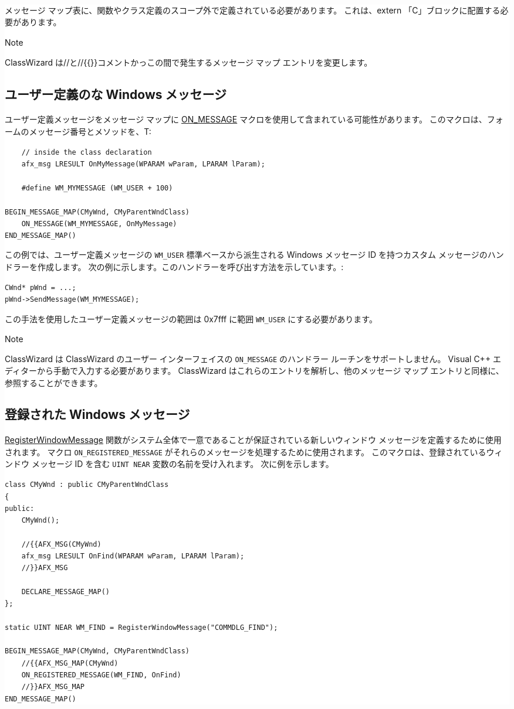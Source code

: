  メッセージ マップ表に、関数やクラス定義のスコープ外で定義されている必要があります。  これは、extern 「C」ブロックに配置する必要があります。  
  
> [!NOTE]
>  ClassWizard は\/\/と\/\/{{}}コメントかっこの間で発生するメッセージ マップ エントリを変更します。  
  
## ユーザー定義のな Windows メッセージ  
 ユーザー定義メッセージをメッセージ マップに [ON\_MESSAGE](../Topic/ON_MESSAGE.md) マクロを使用して含まれている可能性があります。  このマクロは、フォームのメッセージ番号とメソッドを、T:  
  
```  
    // inside the class declaration  
    afx_msg LRESULT OnMyMessage(WPARAM wParam, LPARAM lParam);  
  
    #define WM_MYMESSAGE (WM_USER + 100)  
  
BEGIN_MESSAGE_MAP(CMyWnd, CMyParentWndClass)  
    ON_MESSAGE(WM_MYMESSAGE, OnMyMessage)  
END_MESSAGE_MAP()  
```  
  
 この例では、ユーザー定義メッセージの `WM_USER` 標準ベースから派生される Windows メッセージ ID を持つカスタム メッセージのハンドラーを作成します。  次の例に示します。このハンドラーを呼び出す方法を示しています。:  
  
```  
CWnd* pWnd = ...;  
pWnd->SendMessage(WM_MYMESSAGE);  
```  
  
 この手法を使用したユーザー定義メッセージの範囲は 0x7fff に範囲 `WM_USER` にする必要があります。  
  
> [!NOTE]
>  ClassWizard は ClassWizard のユーザー インターフェイスの `ON_MESSAGE` のハンドラー ルーチンをサポートしません。  Visual C\+\+ エディターから手動で入力する必要があります。  ClassWizard はこれらのエントリを解析し、他のメッセージ マップ エントリと同様に、参照することができます。  
  
## 登録された Windows メッセージ  
 [RegisterWindowMessage](http://msdn.microsoft.com/library/windows/desktop/ms644947) 関数がシステム全体で一意であることが保証されている新しいウィンドウ メッセージを定義するために使用されます。  マクロ `ON_REGISTERED_MESSAGE` がそれらのメッセージを処理するために使用されます。  このマクロは、登録されているウィンドウ メッセージ ID を含む `UINT NEAR` 変数の名前を受け入れます。  次に例を示します。  
  
```  
class CMyWnd : public CMyParentWndClass  
{  
public:  
    CMyWnd();  
  
    //{{AFX_MSG(CMyWnd)  
    afx_msg LRESULT OnFind(WPARAM wParam, LPARAM lParam);  
    //}}AFX_MSG  
  
    DECLARE_MESSAGE_MAP()  
};  
  
static UINT NEAR WM_FIND = RegisterWindowMessage("COMMDLG_FIND");  
  
BEGIN_MESSAGE_MAP(CMyWnd, CMyParentWndClass)  
    //{{AFX_MSG_MAP(CMyWnd)  
    ON_REGISTERED_MESSAGE(WM_FIND, OnFind)  
    //}}AFX_MSG_MAP  
END_MESSAGE_MAP()  
```  
  